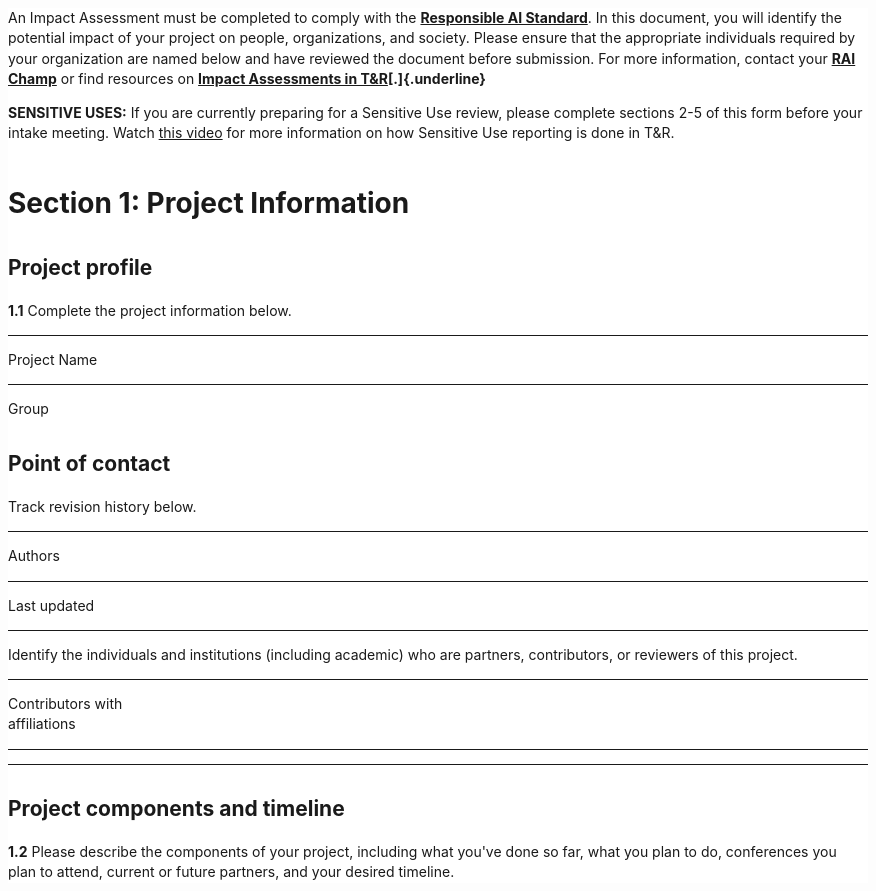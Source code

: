 An Impact Assessment must be completed to comply with the [**Responsible
AI Standard**](https://aka.ms/RAIstandardv2). In this document, you will
identify the potential impact of your project on people, organizations,
and society. Please ensure that the appropriate individuals required by
your organization are named below and have reviewed the document before
submission. For more information, contact your [**RAI
Champ**](https://microsoft.sharepoint.com/teams/RIInternal/SitePages/RAIcontacts.aspx)
or find resources on **[Impact Assessments in
T&R](aka.ms/tnrImpactAssessment)[.]{.underline}**

**SENSITIVE USES:** If you are currently preparing for a Sensitive Use
review, please complete sections 2-5 of this form before your intake
meeting. Watch [this video](https://aka.ms/compliance23SU) for more
information on how Sensitive Use reporting is done in T&R.

# Section 1: Project Information

## Project profile

**1.1** Complete the project information below.

  -----------------------------------------------------------------------
  Project Name         
  -------------------- --------------------------------------------------
  Group                

  Point of contact     
  -----------------------------------------------------------------------

Track revision history below.

  -----------------------------------------------------------------------
  Authors              
  -------------------- --------------------------------------------------
  Last updated         

  -----------------------------------------------------------------------

Identify the individuals and institutions (including academic) who are
partners, contributors, or reviewers of this project.

  -----------------------------------------------------------------------
  Contributors with    
  affiliations         
  -------------------- --------------------------------------------------

  -----------------------------------------------------------------------

## Project components and timeline

**1.2** Please describe the components of your project, including what
you've done so far, what you plan to do, conferences you plan to attend,
current or future partners, and your desired timeline.
